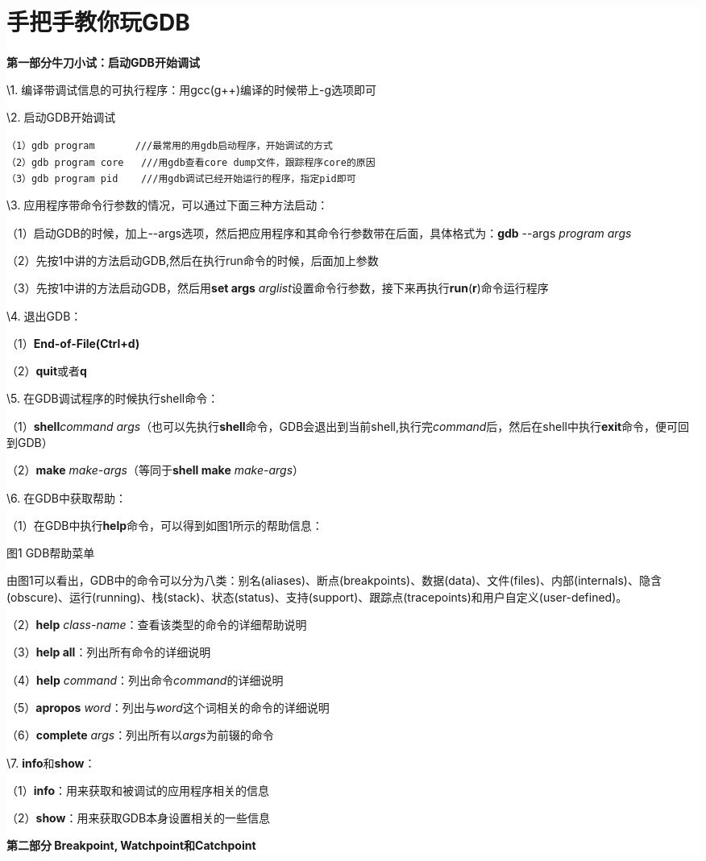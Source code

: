 # 手把手教你玩GDB

**第一部分牛刀小试：启动GDB开始调试**

\1.       编译带调试信息的可执行程序：用gcc(g++)编译的时候带上-g选项即可

\2.       启动GDB开始调试

```
（1）gdb program       ///最常用的用gdb启动程序，开始调试的方式
（2）gdb program core   ///用gdb查看core dump文件，跟踪程序core的原因
（3）gdb program pid    ///用gdb调试已经开始运行的程序，指定pid即可
```

\3.       应用程序带命令行参数的情况，可以通过下面三种方法启动：

（1）启动GDB的时候，加上--args选项，然后把应用程序和其命令行参数带在后面，具体格式为：**gdb** --args *program args*

（2）先按1中讲的方法启动GDB,然后在执行run命令的时候，后面加上参数

（3）先按1中讲的方法启动GDB，然后用**set args** *arglist*设置命令行参数，接下来再执行**run**(**r**)命令运行程序

\4.       退出GDB：

（1）**End-of-File(Ctrl+d)**

（2）**quit**或者**q**

\5.       在GDB调试程序的时候执行shell命令：

（1）**shell***command args*（也可以先执行**shell**命令，GDB会退出到当前shell,执行完*command*后，然后在shell中执行**exit**命令，便可回到GDB）

（2）**make** *make-args*（等同于**shell make** *make-args*）

\6.       在GDB中获取帮助：

（1）在GDB中执行**help**命令，可以得到如图1所示的帮助信息：

 

图1 GDB帮助菜单

由图1可以看出，GDB中的命令可以分为八类：别名(aliases)、断点(breakpoints)、数据(data)、文件(files)、内部(internals)、隐含(obscure)、运行(running)、栈(stack)、状态(status)、支持(support)、跟踪点(tracepoints)和用户自定义(user-defined)。

（2）**help** *class-name*：查看该类型的命令的详细帮助说明

（3）**help all**：列出所有命令的详细说明

（4）**help** *command*：列出命令*command*的详细说明

（5）**apropos** *word*：列出与*word*这个词相关的命令的详细说明

（6）**complete** *args*：列出所有以*args*为前辍的命令

\7.       **info**和**show**：

（1）**info**：用来获取和被调试的应用程序相关的信息

（2）**show**：用来获取GDB本身设置相关的一些信息

**第二部分 Breakpoint, Watchpoint和Catchpoint**
